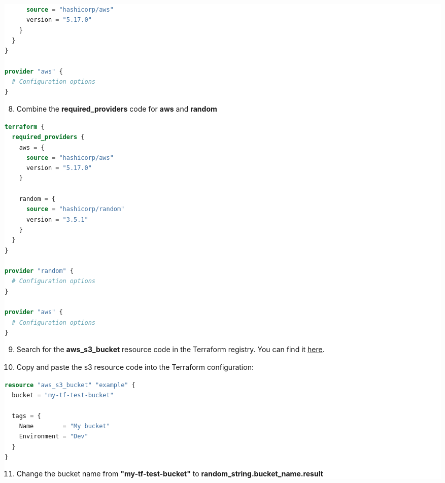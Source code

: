 ```tf
      source = "hashicorp/aws"
      version = "5.17.0"
    }
  }
}

provider "aws" {
  # Configuration options
}
```

8. Combine the **required_providers** code for **aws** and **random**

```tf
terraform {
  required_providers {
    aws = {
      source = "hashicorp/aws"
      version = "5.17.0"
    }

    random = {
      source = "hashicorp/random"
      version = "3.5.1"
    }
  }
}

provider "random" {
  # Configuration options
}

provider "aws" {
  # Configuration options
}
```

9. Search for the **aws_s3_bucket** resource code in the Terraform registry. You can find it [here](https://registry.terraform.io/providers/hashicorp/aws/latest/docs/resources/s3_bucket). 

10. Copy and paste the s3 resource code into the Terraform configuration: 

```tf
resource "aws_s3_bucket" "example" {
  bucket = "my-tf-test-bucket"

  tags = {
    Name        = "My bucket"
    Environment = "Dev"
  }
}
```

11. Change the bucket name from **"my-tf-test-bucket"** to **random_string.bucket_name.result**
